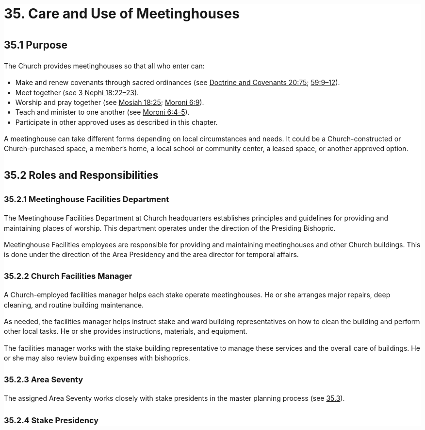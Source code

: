 # 35. Care and Use of Meetinghouses

## 35.1 Purpose

The Church provides meetinghouses so that all who enter can:

* Make and renew covenants through sacred ordinances (see [Doctrine and Covenants 20:75](https://www.churchofjesuschrist.org/study/scriptures/dc-testament/dc/20.75?lang=eng#p75); [59:9–12](https://www.churchofjesuschrist.org/study/scriptures/dc-testament/dc/59.9-12?lang=eng#p9)).
* Meet together (see [3 Nephi 18:22–23](https://www.churchofjesuschrist.org/study/scriptures/bofm/3-ne/18.22-23?lang=eng#p22)).
* Worship and pray together (see [Mosiah 18:25](https://www.churchofjesuschrist.org/study/scriptures/bofm/mosiah/18.25?lang=eng#p25); [Moroni 6:9](https://www.churchofjesuschrist.org/study/scriptures/bofm/moro/6.9?lang=eng#p9)).
* Teach and minister to one another (see [Moroni 6:4–5](https://www.churchofjesuschrist.org/study/scriptures/bofm/moro/6.4-5?lang=eng#p4)).
* Participate in other approved uses as described in this chapter.

A meetinghouse can take different forms depending on local circumstances and needs. It could be a Church-constructed or Church-purchased space, a member’s home, a local school or community center, a leased space, or another approved option.

## 35.2 Roles and Responsibilities

### 35.2.1 Meetinghouse Facilities Department

The Meetinghouse Facilities Department at Church headquarters establishes principles and guidelines for providing and maintaining places of worship. This department operates under the direction of the Presiding Bishopric.

Meetinghouse Facilities employees are responsible for providing and maintaining meetinghouses and other Church buildings. This is done under the direction of the Area Presidency and the area director for temporal affairs.

### 35.2.2 Church Facilities Manager

A Church-employed facilities manager helps each stake operate meetinghouses. He or she arranges major repairs, deep cleaning, and routine building maintenance.

As needed, the facilities manager helps instruct stake and ward building representatives on how to clean the building and perform other local tasks. He or she provides instructions, materials, and equipment.

The facilities manager works with the stake building representative to manage these services and the overall care of buildings. He or she may also review building expenses with bishoprics.

### 35.2.3 Area Seventy

The assigned Area Seventy works closely with stake presidents in the master planning process (see [35.3](35.md#353-providing-meetinghouses)).

### 35.2.4 Stake Presidency
